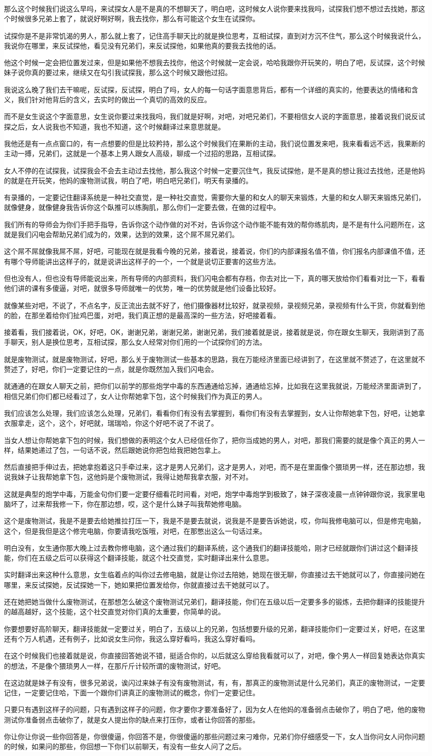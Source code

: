 那么这个时候我们说这么早吗，来试探女人是不是真的不想聊天了，明白吧，这时候女人说你要来找我吗，试探我们想不想过去找她，那这个时候很多兄弟上套了，就说好啊好啊，我去找你，那么有可能这个女生在试探你。

试探你是不是非常饥渴的男人，那么就上套了，记住高手聊天比的就是换位思考，互相试探，直到对方沉不住气，那么这个时候我说什么，我说你在哪里，来反试探他，看见没有兄弟们，来反试探他，如果他真的要我去找他的话。

他这个时候一定会把位置发过来，但是如果他不想我去找你，他这个时候就一定会说，哈哈我跟你开玩笑的，明白了吧，反试探，这个时候妹子说你真的要过来，继续又在勾引我试探我，那么这个时候又跟他过招。

我说这么晚了我们去干嘛呢，反试探，反试探，明白了吗，女人的每一句话字面意思背后，都有一个详细的真实的，他要表达的情绪和含义，我们针对他背后的含义，去实时的做出一个真切的高效的反应。

而不是女生说这个字面意思，女生说你要过来找我吗，我们就是好啊，对吧，对吧兄弟们，不要相信女人说的字面意思，接着说我们说反试探之后，女人说我也不知道，我也不知道，这个时候翻译过来意思就是。

我他还是有一点点窗口的，有一点想要的但是比较矜持，那么这个时候我们在果断的主动，我们说位置发来吧，我来看看远不远，我果断的主动一搏，兄弟们，这就是一个基本上男人跟女人高级，聊成一个过招的思路，互相试探。

女人不停的在试探我，试探我会不会去主动过去找他，那么我这个时候一定要沉住气，我反试探他，是不是真的想让我过去找他，还是他妈的就是在开玩笑，他妈的废物测试我，明白了吧，明白吧兄弟们，明天有录播的。

有录播的，一定要记住翻译系统是一种社交直觉，是一种社交直觉，需要你大量的和女人的聊天来锻炼，大量的和女人聊天来锻炼兄弟们，就像健身，就像健身我告诉你这个臥推可以练胸肌，那么你们一定要去做，在做的过程中。

我们所有的导师会为你们手把手指导，告诉你这个动作做的对不对，告诉你这个动作能不能有效的帮你练肌肉，是不是有什么问题所在，这就是我们闪电会帮助兄弟们成为的，效果，达到的效果，这个屌不屌兄弟们。

这个屌不屌就像我屌不屌，好吧，可能现在就是我看今晚的兄弟，接着说，接着说，你们的内部课报名值不值，你们报名内部课值不值，还有哪个导师能讲出这样子的，就是说讲出这样子的一个，一个就是说切正要害的这些方法。

但也没有人，但也没有导师能说出来，所有导师的内部资料，我们闪电会都有存档，你去对比一下，真的哪天放给你们看看对比一下，看看他们讲的课有多傻逼，对吧，就很多导师就唯一的优势，唯一的优势就是他们设备比较好。

就像某些对吧，不说了，不点名字，反正流出去就不好了，他们摄像器材比较好，就录视频，录视频兄弟，录视频有什么干货，你就看到他的脸，在那坐着给你们扯鸡巴蛋，对吧，我们真正想的是最高深的一些方法，好吧接着看。

接着看，我们接着说，OK，好吧，OK，谢谢兄弟，谢谢兄弟，谢谢兄弟，我们接着就是说，接着就是说，你在跟女生聊天，我刚讲到了高手聊天，别人是换位思考，互相试探，那么女人经常对你们用的一个试探你们的方法。

就是废物测试，就是废物测试，好吧，那么关于废物测试一些基本的思路，我在万能经济里面已经讲到了，在这里就不赘述了，在这里就不赘述了，好吧，你们一定要记住的一点，就是你既然加入我们闪电会。

就通通的在跟女人聊天之前，把你们以前学的那些炮学中毒的东西通通给忘掉，通通给忘掉，比如我在这里我就说，万能经济里面讲到了，相信兄弟们你们都已经看过了，女人让你帮她拿下包，这个时候我们作为真正的男人。

我们应该怎么处理，我们应该怎么处理，兄弟们，看看你们有没有去掌握到，看你们有没有去掌握到，女人让你帮她拿下包，好吧，让她拿衣服拿走，这个，这个，好吧就，瑞瑞哈，你这个好吧不说了不说了。

当女人想让你帮她拿下包的时候，我们想做的表明这个女人已经信任你了，把你当成她的男人，对吧，那我们需要的就是像个真正的男人一样，结果她递过了包，一句话不说，然后跟她说你把包给我把她包拿上。

然后直接把手伸过去，把她拿抱着这只手牵过来，这才是男人兄弟们，这才是男人，对吧，而不是在里面像个猥琐男一样，还在那边想，我说我妹子让我帮她拿下包，这他妈是个废物测试，我得让她帮我拿衣服，对不对。

这就是典型的炮学中毒，万能金句你们要一定要仔细看花时间看，对吧，炮学中毒炮学到极致了，妹子深夜凌晨一点钟钟跟你说，我家里电脑坏了，过来帮我修一下，你在那边想，哎，这个是什么妹子叫我帮她修电脑。

这个是废物测试，我是不是要去给她推拉打压一下，我是不是要去就说，说我是不是要告诉她说，哎，你叫我修电脑可以，但是修完电脑，这个，但是我但是这个修完电脑，你要请我吃饭哦，对吧，在那憋出这么一句话过来。

明白没有，女生通你那大晚上过去教你修电脑，这个通过我们的翻译系统，这个通我们的翻译技能哈，刚才已经就跟你们讲过这个翻译技能，你们在五级之后可以获得这个翻译技能，就这个社交直觉，实时翻译出来什么意思。

实时翻译出来这种什么意思，女生临着点的叫你过去修电脑，就是让你过去陪她，她现在很无聊，你直接过去干她就可以了，你直接问她在哪里，来反试探她，反试探她一下，她如果把位置发给你，你就直接过去干她就可以了。

还在她把她当做什么废物测试，在那想怎么破这个废物测试兄弟们，翻译技能，你们在五级以后一定要多多的锻炼，去把你翻译的技能提升的越高越好，这个技能，这个社交直觉对你们真的太重要，你简单的说。

你要想要好高阶聊天，翻译技能就一定要过关，明白了，五级以上的兄弟，包括想要升级的兄弟，翻译技能你们一定要过关，好吧，在这里还有个万人机遇，还有例子，比如说女生问你，我这么穿好看吗，我这么穿好看吗。

在这个时候我们也接着就是说，你直接回答她说不错，挺适合你的，以后就这么穿给我看就可以了，对吧，像个男人一样回复她表达你真实的想法，不是像个猥琐男人一样，在那斤斤计较所谓的废物测试，好吧。

在这边就是妹子有没有，很多兄弟说，诶闪过来妹子有没有废物测试，有，有，那真正的废物测试是什么兄弟们，真正的废物测试，一定要记住，一定要记住哈，下面一个跟你们讲真正的废物测试的概念，你们一定要记住。

只要只有遇到这样子的问题，只有遇到这样子的问题，你才要你才要准备好了，因为女人在他妈的准备弱点击破你了，明白了吧，他的废物测试你准备弱点击破你了，就是女人提出你的缺点来打压你，或者让你回答的那些。

你让你让你说一些你回答是，你很傻逼，你回答不是，你很傻逼的那些问题过来刁难你，兄弟们你仔细感受一下，女人当你问女人问你问题的时候，如果问的那些，你回想一下你们以前聊天，有没有一些女人问了之后。
